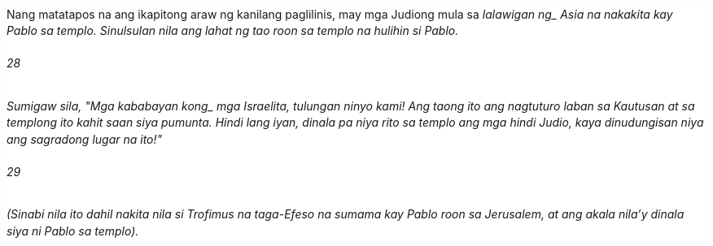 








Nang matatapos na ang ikapitong araw ng kanilang paglilinis, may mga Judiong mula sa <i class="trans-change">lalawigan ng_ Asia na nakakita kay Pablo sa templo. Sinulsulan nila ang lahat ng tao roon sa templo na hulihin si Pablo. 





















###### 28 










Sumigaw sila, "<i class="trans-change">Mga kababayan kong_ mga Israelita, tulungan ninyo kami! Ang taong ito ang nagtuturo laban sa Kautusan at sa templong ito kahit saan siya pumunta. Hindi lang iyan, dinala pa niya rito sa templo ang mga hindi Judio, kaya dinudungisan niya ang sagradong lugar na ito!" 





















###### 29 










(Sinabi nila ito dahil nakita nila si Trofimus na taga-Efeso na sumama kay Pablo roon sa Jerusalem, at ang akala nilaʼy dinala siya ni Pablo sa templo). 

